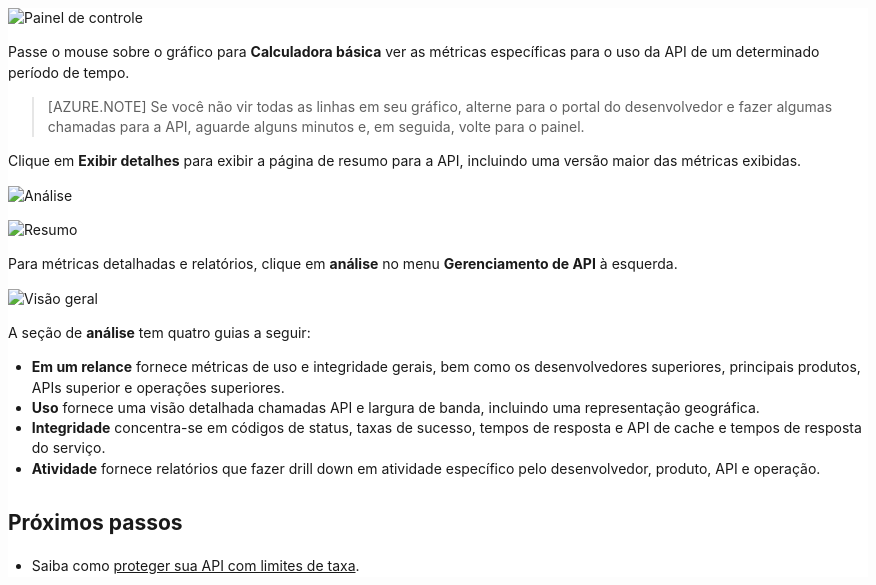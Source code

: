 ![Painel de controle][api-management-dashboard]

Passe o mouse sobre o gráfico para **Calculadora básica** ver as métricas específicas para o uso da API de um determinado período de tempo.

>[AZURE.NOTE] Se você não vir todas as linhas em seu gráfico, alterne para o portal do desenvolvedor e fazer algumas chamadas para a API, aguarde alguns minutos e, em seguida, volte para o painel.

Clique em **Exibir detalhes** para exibir a página de resumo para a API, incluindo uma versão maior das métricas exibidas.

![Análise][api-management-mouse-over]

![Resumo][api-management-api-summary-metrics]

Para métricas detalhadas e relatórios, clique em **análise** no menu **Gerenciamento de API** à esquerda.

![Visão geral][api-management-analytics-overview]

A seção de **análise** tem quatro guias a seguir:

-   **Em um relance** fornece métricas de uso e integridade gerais, bem como os desenvolvedores superiores, principais produtos, APIs superior e operações superiores.
-   **Uso** fornece uma visão detalhada chamadas API e largura de banda, incluindo uma representação geográfica.
-   **Integridade** concentra-se em códigos de status, taxas de sucesso, tempos de resposta e API de cache e tempos de resposta do serviço.
-   **Atividade** fornece relatórios que fazer drill down em atividade específico pelo desenvolvedor, produto, API e operação.

## <a name="next-steps"> </a>Próximos passos

- Saiba como [proteger sua API com limites de taxa](api-management-howto-product-with-rules.md).

[Versão de avaliação gratuita do Azure]: http://azure.microsoft.com/pricing/free-trial/?WT.mc_id=api_management_hero_a

[Create an API Management instance]: #create-service-instance
[Create an API]: #create-api
[Add an operation]: #add-operation
[Add the new API to a product]: #add-api-to-product
[Subscribe to the product that contains the API]: #subscribe
[Call an operation from the Developer Portal]: #call-operation
[View analytics]: #view-analytics
[Next steps]: #next-steps


[How to manage developer accounts in Azure API Management]: api-management-howto-create-or-invite-developers.md
[Configure API settings]: api-management-howto-create-apis.md#configure-api-settings
[Como configurar notificações e modelos de email no gerenciamento de API do Azure]: api-management-howto-configure-notifications.md
[Responses]: api-management-howto-add-operations.md#responses
[How create and publish a product]: api-management-howto-add-products.md
[Preços de gerenciamento de API]: http://azure.microsoft.com/pricing/details/api-management/

[Azure Portal clássico]: https://manage.windowsazure.com/

[api-management-management-console]: ./media/api-management-get-started/api-management-management-console.png
[api-management-create-instance-menu]: ./media/api-management-get-started/api-management-create-instance-menu.png
[api-management-create-instance-step1]: ./media/api-management-get-started/api-management-create-instance-step1.png
[api-management-create-instance-step2]: ./media/api-management-get-started/api-management-create-instance-step2.png
[api-management-instance-created]: ./media/api-management-get-started/api-management-instance-created.png
[api-management-import-api]: ./media/api-management-get-started/api-management-import-api.png
[api-management-import-new-api]: ./media/api-management-get-started/api-management-import-new-api.png
[api-management-imported-api-summary]: ./media/api-management-get-started/api-management-imported-api-summary.png
[api-management-calc-operations]: ./media/api-management-get-started/api-management-calc-operations.png
[api-management-list-products]: ./media/api-management-get-started/api-management-list-products.png
[api-management-add-api-to-product]: ./media/api-management-get-started/api-management-add-api-to-product.png
[api-management-add-myechoapi-to-product]: ./media/api-management-get-started/api-management-add-myechoapi-to-product.png
[api-management-api-added-to-product]: ./media/api-management-get-started/api-management-api-added-to-product.png
[api-management-developers]: ./media/api-management-get-started/api-management-developers.png
[api-management-add-subscription]: ./media/api-management-get-started/api-management-add-subscription.png
[api-management-add-subscription-window]: ./media/api-management-get-started/api-management-add-subscription-window.png
[api-management-subscription-added]: ./media/api-management-get-started/api-management-subscription-added.png
[api-management-developer-portal-menu]: ./media/api-management-get-started/api-management-developer-portal-menu.png
[api-management-developer-portal-calc-api]: ./media/api-management-get-started/api-management-developer-portal-calc-api.png
[api-management-developer-portal-calc-api-console]: ./media/api-management-get-started/api-management-developer-portal-calc-api-console.png
[api-management-invoke-get]: ./media/api-management-get-started/api-management-invoke-get.png
[api-management-invoke-get-response]: ./media/api-management-get-started/api-management-invoke-get-response.png
[api-management-manage-menu]: ./media/api-management-get-started/api-management-manage-menu.png
[api-management-dashboard]: ./media/api-management-get-started/api-management-dashboard.png

[api-management-add-response]: ./media/api-management-get-started/api-management-add-response.png
[api-management-add-response-window]: ./media/api-management-get-started/api-management-add-response-window.png
[api-management-developer-key]: ./media/api-management-get-started/api-management-developer-key.png
[api-management-mouse-over]: ./media/api-management-get-started/api-management-mouse-over.png
[api-management-api-summary-metrics]: ./media/api-management-get-started/api-management-api-summary-metrics.png
[api-management-analytics-overview]: ./media/api-management-get-started/api-management-analytics-overview.png
[api-management-analytics-usage]: ./media/api-management-get-started/api-management-analytics-usage.png

[api-management-]: ./media/api-management-get-started/api-management-.png
[api-management-]: ./media/api-management-get-started/api-management-.png